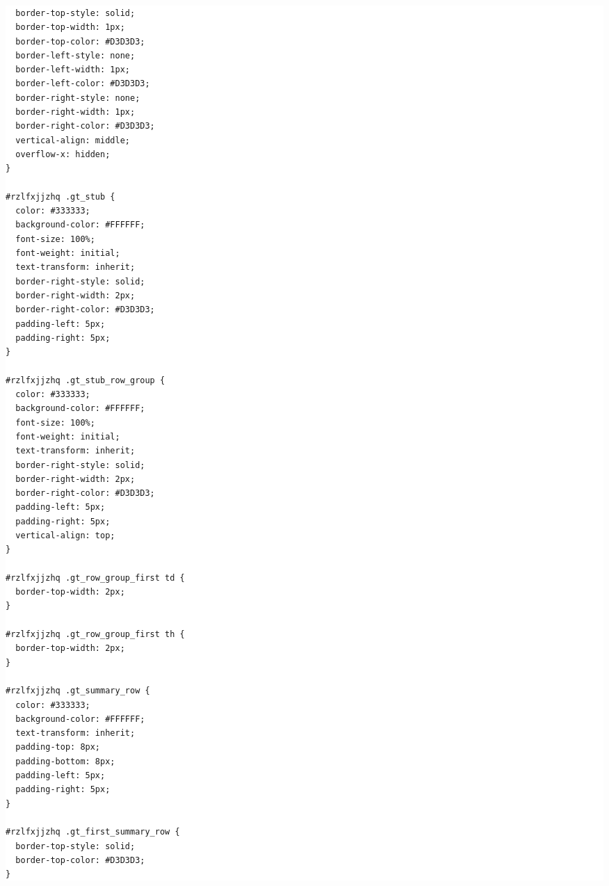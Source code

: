 ```{=html}
  border-top-style: solid;
  border-top-width: 1px;
  border-top-color: #D3D3D3;
  border-left-style: none;
  border-left-width: 1px;
  border-left-color: #D3D3D3;
  border-right-style: none;
  border-right-width: 1px;
  border-right-color: #D3D3D3;
  vertical-align: middle;
  overflow-x: hidden;
}

#rzlfxjjzhq .gt_stub {
  color: #333333;
  background-color: #FFFFFF;
  font-size: 100%;
  font-weight: initial;
  text-transform: inherit;
  border-right-style: solid;
  border-right-width: 2px;
  border-right-color: #D3D3D3;
  padding-left: 5px;
  padding-right: 5px;
}

#rzlfxjjzhq .gt_stub_row_group {
  color: #333333;
  background-color: #FFFFFF;
  font-size: 100%;
  font-weight: initial;
  text-transform: inherit;
  border-right-style: solid;
  border-right-width: 2px;
  border-right-color: #D3D3D3;
  padding-left: 5px;
  padding-right: 5px;
  vertical-align: top;
}

#rzlfxjjzhq .gt_row_group_first td {
  border-top-width: 2px;
}

#rzlfxjjzhq .gt_row_group_first th {
  border-top-width: 2px;
}

#rzlfxjjzhq .gt_summary_row {
  color: #333333;
  background-color: #FFFFFF;
  text-transform: inherit;
  padding-top: 8px;
  padding-bottom: 8px;
  padding-left: 5px;
  padding-right: 5px;
}

#rzlfxjjzhq .gt_first_summary_row {
  border-top-style: solid;
  border-top-color: #D3D3D3;
}

```